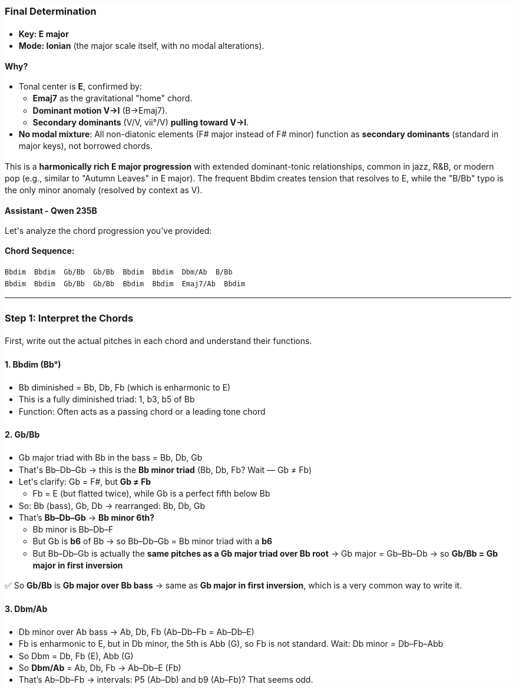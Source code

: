 
### Final Determination
- **Key: E major**  
- **Mode: Ionian** (the major scale itself, with no modal alterations).  

**Why?**  
- Tonal center is **E**, confirmed by:  
  - **Emaj7** as the gravitational "home" chord.  
  - **Dominant motion V→I** (B→Emaj7).  
  - **Secondary dominants** (V/V, vii°/V) **pulling toward V→I**.  
- **No modal mixture**: All non-diatonic elements (F# major instead of F# minor) function as **secondary dominants** (standard in major keys), not borrowed chords.  

This is a **harmonically rich E major progression** with extended dominant-tonic relationships, common in jazz, R&B, or modern pop (e.g., similar to "Autumn Leaves" in E major). The frequent Bbdim creates tension that resolves to E, while the "B/Bb" typo is the only minor anomaly (resolved by context as V).

**Assistant - Qwen 235B**

Let's analyze the chord progression you've provided:

**Chord Sequence:**
```
Bbdim  Bbdim  Gb/Bb  Gb/Bb  Bbdim  Bbdim  Dbm/Ab  B/Bb  
Bbdim  Bbdim  Gb/Bb  Gb/Bb  Bbdim  Bbdim  Emaj7/Ab  Bbdim
```

---

### Step 1: Interpret the Chords

First, write out the actual pitches in each chord and understand their functions.

#### 1. **Bbdim (Bb°)**  
- Bb diminished = Bb, Db, Fb (which is enharmonic to E)
- This is a fully diminished triad: 1, b3, b5 of Bb
- Function: Often acts as a passing chord or a leading tone chord

#### 2. **Gb/Bb**  
- Gb major triad with Bb in the bass = Bb, Db, Gb
- That's Bb–Db–Gb → this is the **Bb minor triad** (Bb, Db, Fb? Wait — Gb ≠ Fb)
- Let's clarify: Gb = F#, but **Gb ≠ Fb**
  - Fb = E (but flatted twice), while Gb is a perfect fifth below Bb
- So: Bb (bass), Gb, Db → rearranged: Bb, Db, Gb
- That’s **Bb–Db–Gb** → **Bb minor 6th?**
  - Bb minor is Bb–Db–F
  - But Gb is **b6** of Bb → so Bb–Db–Gb = Bb minor triad with a **b6**
  - But Bb–Db–Gb is actually the **same pitches as a Gb major triad over Bb root** → Gb major = Gb–Bb–Db → so **Gb/Bb = Gb major in first inversion**

✅ So **Gb/Bb** is **Gb major over Bb bass** → same as **Gb major in first inversion**, which is a very common way to write it.

#### 3. **Dbm/Ab**  
- Db minor over Ab bass → Ab, Db, Fb (Ab–Db–Fb = Ab–Db–E)
- Fb is enharmonic to E, but in Db minor, the 5th is Abb (G), so Fb is not standard.
Wait: Db minor = Db–Fb–Abb
- So Dbm = Db, Fb (E), Abb (G)
- So **Dbm/Ab** = Ab, Db, Fb → Ab–Db–E (Fb)
- That’s Ab–Db–Fb → intervals: P5 (Ab–Db) and b9 (Ab–Fb)? That seems odd.
